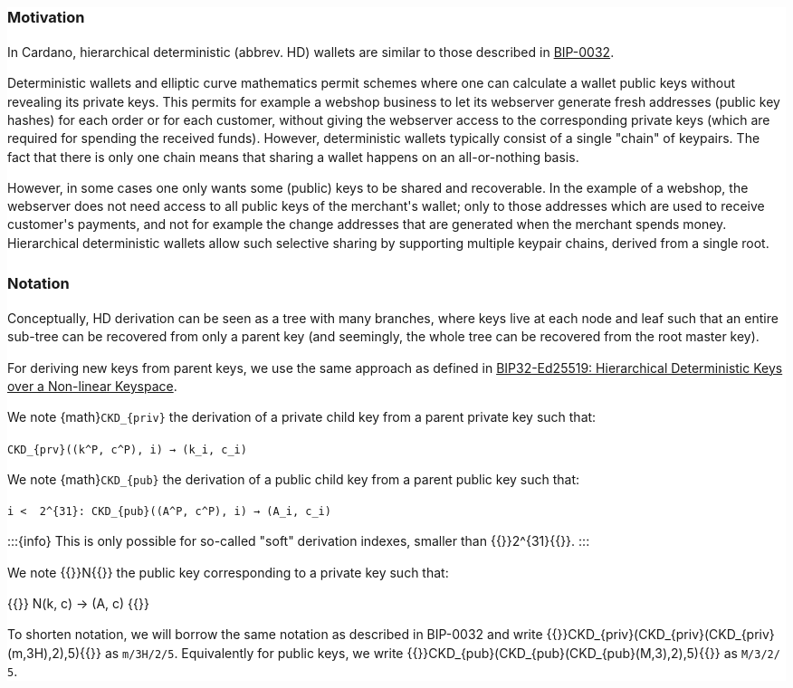 ### Motivation 

In Cardano, hierarchical deterministic (abbrev. HD) wallets are similar to those described in [BIP-0032](https://github.com/bitcoin/bips/blob/master/bip-0032.mediawiki#motivation).

Deterministic wallets and elliptic curve mathematics permit schemes where one can calculate a wallet public keys without revealing its private keys. This permits for example a webshop business to let its webserver generate fresh addresses (public key hashes) for each order or for each customer, without giving the webserver access to the corresponding private keys (which are required for spending the received funds).  However, deterministic wallets typically consist of a single "chain" of keypairs. The fact that there is only one chain means that sharing a wallet happens on an all-or-nothing basis. 

However, in some cases one only wants some (public) keys to be shared and recoverable. In the example of a webshop, the webserver does not need access to all public keys of the merchant's wallet; only to those addresses which are used to receive customer's payments, and not for example the change addresses that are generated when the merchant spends money. Hierarchical deterministic wallets allow such selective sharing by supporting multiple keypair chains, derived from a single root. 

### Notation

Conceptually, HD derivation can be seen as a tree with many branches, where keys live at each node and leaf such that an entire sub-tree can be recovered from only a parent key (and seemingly, the whole tree can be recovered from the root master key). 

For deriving new keys from parent keys, we use the same approach as defined in [BIP32-Ed25519: Hierarchical Deterministic Keys over a Non-linear Keyspace](/adrestia/user-guide/Ed25519_BIP.pdf).

We note {math}`CKD_{priv}` the derivation of a private child key from a parent private key such that:

```{math}
CKD_{prv}((k^P, c^P), i) → (k_i, c_i)
```

We note {math}`CKD_{pub}` the derivation of a public child key from a parent public key such that:

```{math}
i <  2^{31}: CKD_{pub}((A^P, c^P), i) → (A_i, c_i)
```

:::{info}
This is only possible for so-called "soft" derivation indexes, smaller than {{<katex>}}2^{31}{{</katex>}}.
:::

We note {{<katex>}}N{{</katex>}} the public key corresponding to a private key such that:

{{<katex>}}
N(k, c) → (A, c) 
{{</katex>}}

To shorten notation, we will borrow the same notation as described in BIP-0032
and write {{<katex>}}CKD_{priv}(CKD_{priv}(CKD_{priv}(m,3H),2),5){{</katex>}} as `m/3H/2/5`. Equivalently for
public keys, we write {{<katex>}}CKD_{pub}(CKD_{pub}(CKD_{pub}(M,3),2),5){{</katex>}} as `M/3/2/5`. 
